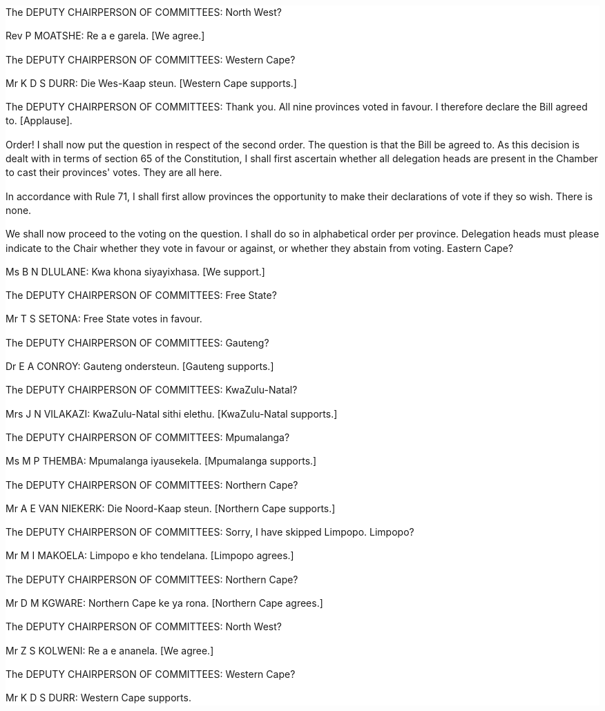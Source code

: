 The DEPUTY CHAIRPERSON OF COMMITTEES: North West?

Rev P MOATSHE: Re a e garela. [We agree.]

The DEPUTY CHAIRPERSON OF COMMITTEES: Western Cape?

Mr K D S DURR: Die Wes-Kaap steun. [Western Cape supports.]

The DEPUTY CHAIRPERSON OF COMMITTEES: Thank you. All  nine  provinces  voted
in favour. I therefore declare the Bill agreed to. [Applause].

Order! I shall now put the question in respect  of  the  second  order.  The
question is that the Bill be agreed to. As this decision is  dealt  with  in
terms of section 65 of the Constitution, I  shall  first  ascertain  whether
all delegation heads are present in the Chamber  to  cast  their  provinces'
votes. They are all here.

In accordance with Rule 71, I shall first allow  provinces  the  opportunity
to make their declarations of vote if they so wish. There is none.

We shall now proceed to the voting  on  the  question.  I  shall  do  so  in
alphabetical order per province. Delegation heads must  please  indicate  to
the Chair whether they vote in favour or against, or  whether  they  abstain
from voting. Eastern Cape?

Ms B N DLULANE: Kwa khona siyayixhasa. [We support.]

The DEPUTY CHAIRPERSON OF COMMITTEES: Free State?

Mr T S SETONA: Free State votes in favour.

The DEPUTY CHAIRPERSON OF COMMITTEES: Gauteng?

Dr E A CONROY: Gauteng ondersteun. [Gauteng supports.]

The DEPUTY CHAIRPERSON OF COMMITTEES: KwaZulu-Natal?

Mrs J N VILAKAZI: KwaZulu-Natal sithi elethu. [KwaZulu-Natal supports.]

The DEPUTY CHAIRPERSON OF COMMITTEES: Mpumalanga?

Ms M P THEMBA: Mpumalanga iyausekela. [Mpumalanga supports.]

The DEPUTY CHAIRPERSON OF COMMITTEES: Northern Cape?

Mr A E VAN NIEKERK: Die Noord-Kaap steun. [Northern Cape supports.]

The DEPUTY  CHAIRPERSON  OF  COMMITTEES:  Sorry,  I  have  skipped  Limpopo.
Limpopo?

Mr M I MAKOELA: Limpopo e kho tendelana. [Limpopo agrees.]

The DEPUTY CHAIRPERSON OF COMMITTEES: Northern Cape?

Mr D M KGWARE: Northern Cape ke ya rona. [Northern Cape agrees.]

The DEPUTY CHAIRPERSON OF COMMITTEES: North West?

Mr Z S KOLWENI: Re a e ananela. [We agree.]

The DEPUTY CHAIRPERSON OF COMMITTEES: Western Cape?

Mr K D S DURR: Western Cape supports.
